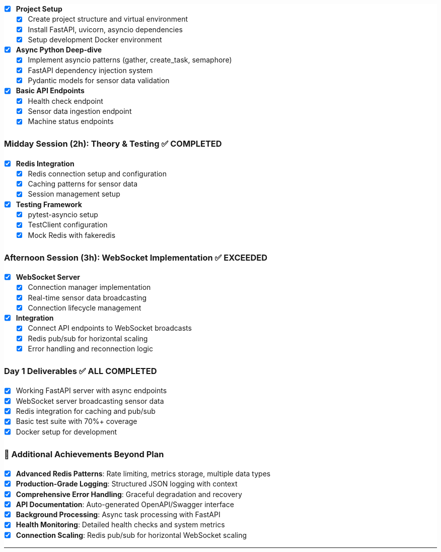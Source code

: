 - [x] **Project Setup**
  - [x] Create project structure and virtual environment
  - [x] Install FastAPI, uvicorn, asyncio dependencies
  - [x] Setup development Docker environment
  
- [x] **Async Python Deep-dive**
  - [x] Implement asyncio patterns (gather, create_task, semaphore)
  - [x] FastAPI dependency injection system
  - [x] Pydantic models for sensor data validation
  
- [x] **Basic API Endpoints**
  - [x] Health check endpoint
  - [x] Sensor data ingestion endpoint
  - [x] Machine status endpoints

### Midday Session (2h): Theory & Testing ✅ COMPLETED

- [x] **Redis Integration**
  - [x] Redis connection setup and configuration
  - [x] Caching patterns for sensor data
  - [x] Session management setup
  
- [x] **Testing Framework**
  - [x] pytest-asyncio setup
  - [x] TestClient configuration
  - [x] Mock Redis with fakeredis

### Afternoon Session (3h): WebSocket Implementation ✅ EXCEEDED

- [x] **WebSocket Server**
  - [x] Connection manager implementation
  - [x] Real-time sensor data broadcasting
  - [x] Connection lifecycle management
  
- [x] **Integration**
  - [x] Connect API endpoints to WebSocket broadcasts
  - [x] Redis pub/sub for horizontal scaling
  - [x] Error handling and reconnection logic

### Day 1 Deliverables ✅ ALL COMPLETED

- [x] Working FastAPI server with async endpoints
- [x] WebSocket server broadcasting sensor data
- [x] Redis integration for caching and pub/sub
- [x] Basic test suite with 70%+ coverage
- [x] Docker setup for development

### 🚀 Additional Achievements Beyond Plan

- [x] **Advanced Redis Patterns**: Rate limiting, metrics storage, multiple data types
- [x] **Production-Grade Logging**: Structured JSON logging with context
- [x] **Comprehensive Error Handling**: Graceful degradation and recovery
- [x] **API Documentation**: Auto-generated OpenAPI/Swagger interface
- [x] **Background Processing**: Async task processing with FastAPI
- [x] **Health Monitoring**: Detailed health checks and system metrics
- [x] **Connection Scaling**: Redis pub/sub for horizontal WebSocket scaling

---